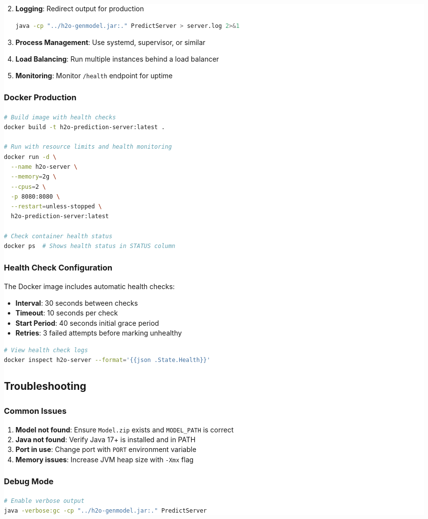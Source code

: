 2. **Logging**: Redirect output for production
   ```bash
   java -cp "../h2o-genmodel.jar:." PredictServer > server.log 2>&1
   ```

3. **Process Management**: Use systemd, supervisor, or similar
4. **Load Balancing**: Run multiple instances behind a load balancer
5. **Monitoring**: Monitor `/health` endpoint for uptime

### Docker Production
```bash
# Build image with health checks
docker build -t h2o-prediction-server:latest .

# Run with resource limits and health monitoring
docker run -d \
  --name h2o-server \
  --memory=2g \
  --cpus=2 \
  -p 8080:8080 \
  --restart=unless-stopped \
  h2o-prediction-server:latest

# Check container health status
docker ps  # Shows health status in STATUS column
```

### Health Check Configuration
The Docker image includes automatic health checks:
- **Interval**: 30 seconds between checks
- **Timeout**: 10 seconds per check
- **Start Period**: 40 seconds initial grace period
- **Retries**: 3 failed attempts before marking unhealthy

```bash
# View health check logs
docker inspect h2o-server --format='{{json .State.Health}}'
```

## Troubleshooting

### Common Issues

1. **Model not found**: Ensure `Model.zip` exists and `MODEL_PATH` is correct
2. **Java not found**: Verify Java 17+ is installed and in PATH
3. **Port in use**: Change port with `PORT` environment variable
4. **Memory issues**: Increase JVM heap size with `-Xmx` flag

### Debug Mode
```bash
# Enable verbose output
java -verbose:gc -cp "../h2o-genmodel.jar:." PredictServer
```
